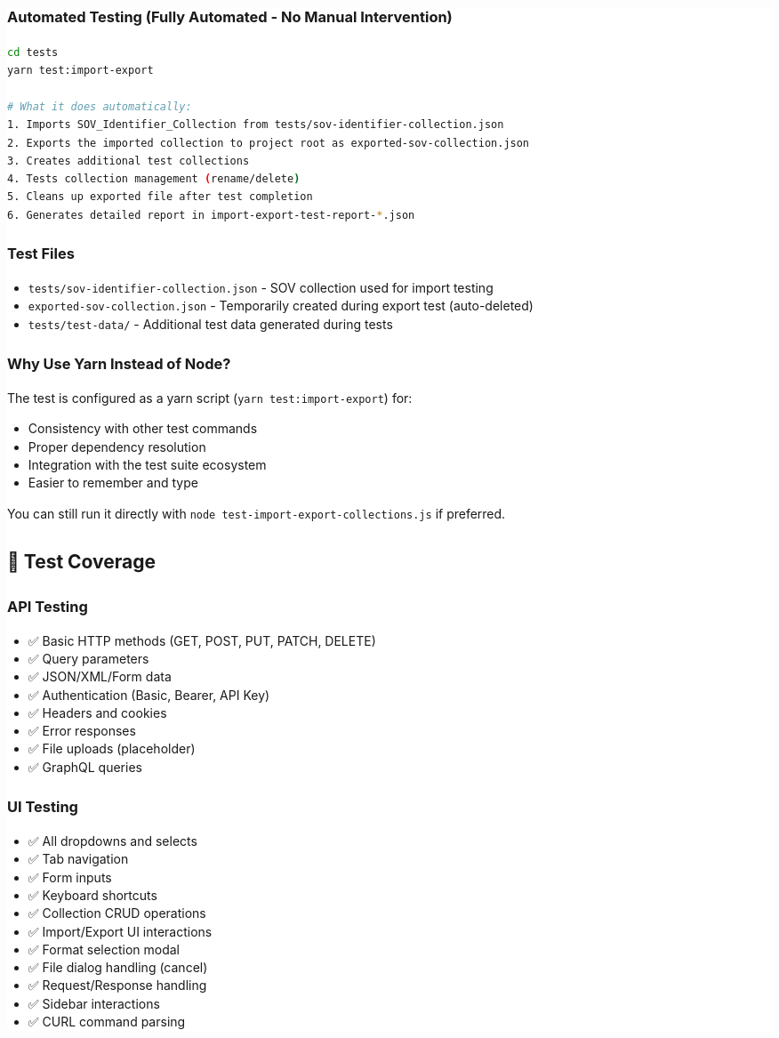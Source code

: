 ### Automated Testing (Fully Automated - No Manual Intervention)
```bash
cd tests
yarn test:import-export

# What it does automatically:
1. Imports SOV_Identifier_Collection from tests/sov-identifier-collection.json
2. Exports the imported collection to project root as exported-sov-collection.json
3. Creates additional test collections
4. Tests collection management (rename/delete)
5. Cleans up exported file after test completion
6. Generates detailed report in import-export-test-report-*.json
```

### Test Files
- `tests/sov-identifier-collection.json` - SOV collection used for import testing
- `exported-sov-collection.json` - Temporarily created during export test (auto-deleted)
- `tests/test-data/` - Additional test data generated during tests

### Why Use Yarn Instead of Node?
The test is configured as a yarn script (`yarn test:import-export`) for:
- Consistency with other test commands
- Proper dependency resolution
- Integration with the test suite ecosystem
- Easier to remember and type

You can still run it directly with `node test-import-export-collections.js` if preferred.

## 🎯 Test Coverage

### API Testing
- ✅ Basic HTTP methods (GET, POST, PUT, PATCH, DELETE)
- ✅ Query parameters
- ✅ JSON/XML/Form data
- ✅ Authentication (Basic, Bearer, API Key)
- ✅ Headers and cookies
- ✅ Error responses
- ✅ File uploads (placeholder)
- ✅ GraphQL queries

### UI Testing
- ✅ All dropdowns and selects
- ✅ Tab navigation
- ✅ Form inputs
- ✅ Keyboard shortcuts
- ✅ Collection CRUD operations
- ✅ Import/Export UI interactions
- ✅ Format selection modal
- ✅ File dialog handling (cancel)
- ✅ Request/Response handling
- ✅ Sidebar interactions
- ✅ CURL command parsing
